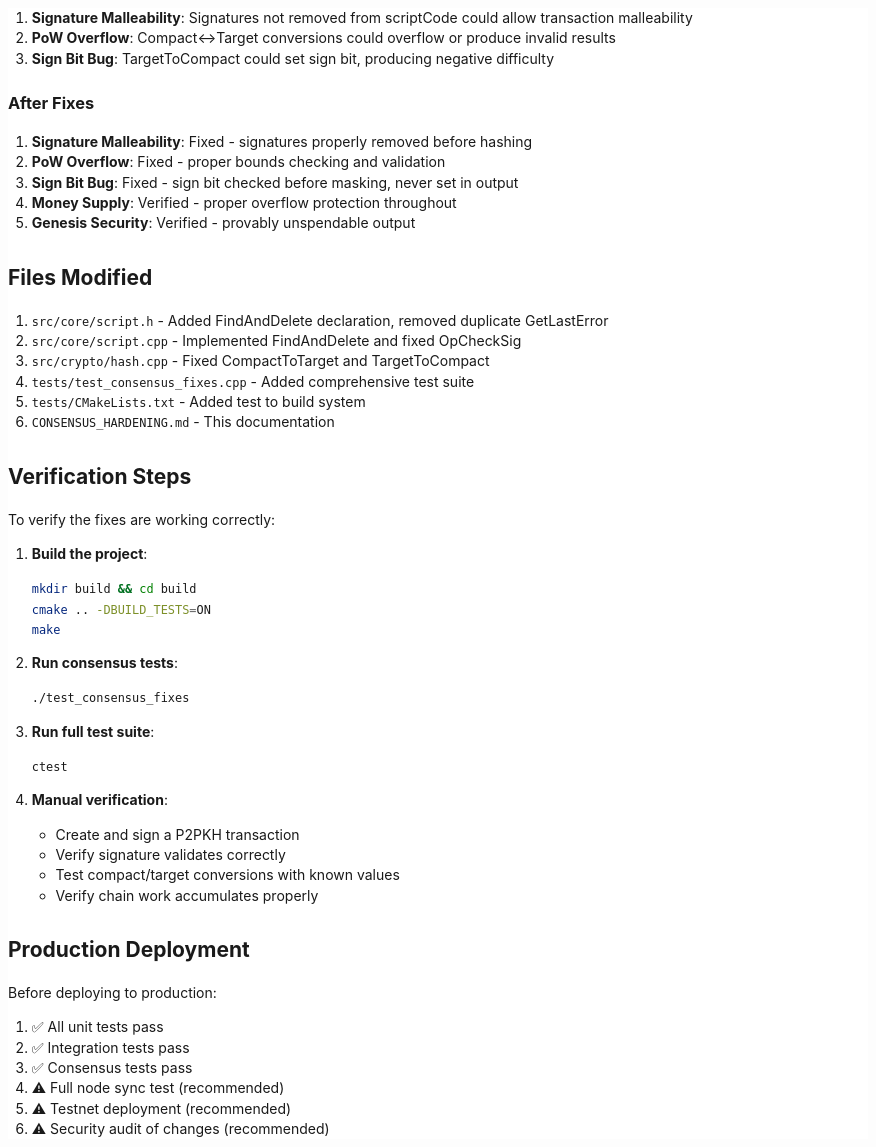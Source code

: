 1. **Signature Malleability**: Signatures not removed from scriptCode could allow transaction malleability
2. **PoW Overflow**: Compact<->Target conversions could overflow or produce invalid results
3. **Sign Bit Bug**: TargetToCompact could set sign bit, producing negative difficulty

### After Fixes

1. **Signature Malleability**: Fixed - signatures properly removed before hashing
2. **PoW Overflow**: Fixed - proper bounds checking and validation
3. **Sign Bit Bug**: Fixed - sign bit checked before masking, never set in output
4. **Money Supply**: Verified - proper overflow protection throughout
5. **Genesis Security**: Verified - provably unspendable output

## Files Modified

1. `src/core/script.h` - Added FindAndDelete declaration, removed duplicate GetLastError
2. `src/core/script.cpp` - Implemented FindAndDelete and fixed OpCheckSig
3. `src/crypto/hash.cpp` - Fixed CompactToTarget and TargetToCompact
4. `tests/test_consensus_fixes.cpp` - Added comprehensive test suite
5. `tests/CMakeLists.txt` - Added test to build system
6. `CONSENSUS_HARDENING.md` - This documentation

## Verification Steps

To verify the fixes are working correctly:

1. **Build the project**:
   ```bash
   mkdir build && cd build
   cmake .. -DBUILD_TESTS=ON
   make
   ```

2. **Run consensus tests**:
   ```bash
   ./test_consensus_fixes
   ```

3. **Run full test suite**:
   ```bash
   ctest
   ```

4. **Manual verification**:
   - Create and sign a P2PKH transaction
   - Verify signature validates correctly
   - Test compact/target conversions with known values
   - Verify chain work accumulates properly

## Production Deployment

Before deploying to production:

1. ✅ All unit tests pass
2. ✅ Integration tests pass
3. ✅ Consensus tests pass
4. ⚠️ Full node sync test (recommended)
5. ⚠️ Testnet deployment (recommended)
6. ⚠️ Security audit of changes (recommended)
